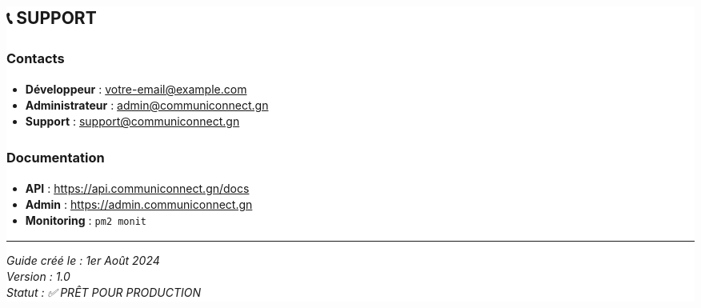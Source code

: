 
## 📞 **SUPPORT**

### **Contacts**
- **Développeur** : votre-email@example.com
- **Administrateur** : admin@communiconnect.gn
- **Support** : support@communiconnect.gn

### **Documentation**
- **API** : https://api.communiconnect.gn/docs
- **Admin** : https://admin.communiconnect.gn
- **Monitoring** : `pm2 monit`

---

*Guide créé le : 1er Août 2024*  
*Version : 1.0*  
*Statut : ✅ PRÊT POUR PRODUCTION* 
